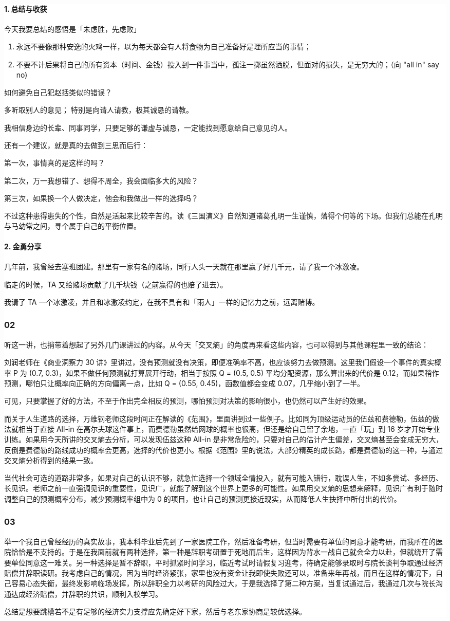 #### 1. 总结与收获 #

今天我要总结的感悟是「未虑胜，先虑败」

1. 永远不要像那种安逸的火鸡一样，以为每天都会有人将食物为自己准备好是理所应当的事情；

2. 不要不计后果将自己的所有资本（时间、金钱）投入到一件事当中，孤注一掷虽然洒脱，但面对的损失，是无穷大的；（向 "all in" say no)

如何避免自己犯赵括类似的错误？

多听取别人的意见； 特别是向请人请教，极其诚恳的请教。

我相信身边的长辈、同事同学，只要足够的谦虚与诚恳，一定能找到愿意给自己意见的人。

还有一个建议，就是真的去做到三思而后行：

第一次，事情真的是这样的吗？

第二次，万一我想错了、想得不周全，我会面临多大的风险？

第三次，如果换一个人做决定，他会和我做出一样的选择吗？

不过这种患得患失的个性，自然是活起来比较辛苦的。读《三国演义》自然知道诸葛孔明一生谨慎，落得个何等的下场。但我们总能在孔明与马幼常之间，寻个属于自己的平衡位置。

#### 2. 金勇分享

几年前，我曾经去塞班团建。那里有一家有名的赌场，同行人头一天就在那里赢了好几千元，请了我一个冰激凌。

临走的时候，TA 又给赌场贡献了几千块钱（之前赢得的也赔了进去）。

我请了 TA 一个冰激凌，并且和冰激凌约定，在我不具有和「雨人」一样的记忆力之前，远离赌博。

### 02


听这一讲，也捎带着想起了另外几门课讲过的内容。从今天「交叉熵」的角度再来看这些内容，也可以得到与其他课程里一致的结论：

刘润老师在《商业洞察力 30 讲》里讲过，没有预测就没有决策，即便准确率不高，也应该努力去做预测。这里我们假设一个事件的真实概率 P 为 (0.7, 0.3)，如果不做任何预测就打算展开行动，相当于按照 Q = (0.5, 0.5) 平均分配资源，那么算出来的代价是 0.12，而如果稍作预测，哪怕只让概率向正确的方向偏离一点，比如 Q = (0.55, 0.45)，函数值都会变成 0.07，几乎缩小到了一半。

可见，只要掌握了好的方法，不至于作出完全相反的预测，哪怕预测对决策的影响很小，也仍然可以产生好的效果。

而关于人生道路的选择，万维钢老师这段时间正在解读的《范围》，里面讲到过一些例子。比如同为顶级运动员的伍兹和费德勒，伍兹的做法就相当于直接 All-in 在高尔夫球这件事上，而费德勒虽然给网球的概率也很高，但还是给自己留了余地，一直「玩」到 16 岁才开始专业训练。如果用今天所讲的交叉熵去分析，可以发现伍兹这种 All-in 是非常危险的，只要对自己的估计产生偏差，交叉熵甚至会变成无穷大，反倒是费德勒的路线成功的概率会更高，选择的代价也更小。根据《范围》里的说法，大部分精英的成长路，都是费德勒的这一种，与通过交叉熵分析得到的结果一致。

当代社会可选的道路非常多，如果对自己的认识不够，就急忙选择一个领域全情投入，就有可能入错行，耽误人生，不如多尝试、多经历、长见识。老师之前一直强调见识的重要性，见识广，就能了解到这个世界上更多的可能性。如果用交叉熵的思想来解释，见识广有利于随时调整自己的预测概率分布，减少预测概率组中为 0 的项目，也让自己的预测更接近现实，从而降低人生抉择中所付出的代价。

### 03


举一个我自己曾经经历的真实故事，我本科毕业后先到了一家医院工作，然后准备考研，但当时需要有单位的同意才能考研，而我所在的医院恰恰是不支持的。于是在我面前就有两种选择，第一种是辞职考研置于死地而后生，这样因为背水一战自己就会全力以赴，但就绕开了需要单位同意这一难关。另一种选择是暂不辞职，平时抓紧时间学习，临近考试时请假复习迎考，待确定能够录取时与院长谈判争取通过经济赔偿并辞职读研。我考虑自己的情况，因为当时经济紧张，家里也没有资金让我即使失败还可以，准备来年再战，而且在这样的情况下，自己容易心态失衡，最终发影响临场发挥，所以辞职全力以考研的风险过大，于是我选择了第二种方案，当复试通过后，我通过几次与院长沟通达成经济赔偿，并辞职的共识，顺利入校学习。

总结是想要跳槽若不是有足够的经济实力支撑应先确定好下家，然后与老东家协商是较优选择。

     